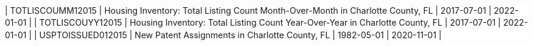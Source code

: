| TOTLISCOUMM12015          | Housing Inventory: Total Listing Count Month-Over-Month in Charlotte County, FL                                                                                               | 2017-07-01          | 2022-01-01        |
| TOTLISCOUYY12015          | Housing Inventory: Total Listing Count Year-Over-Year in Charlotte County, FL                                                                                                 | 2017-07-01          | 2022-01-01        |
| USPTOISSUED012015         | New Patent Assignments in Charlotte County, FL                                                                                                                                | 1982-05-01          | 2020-11-01        |
